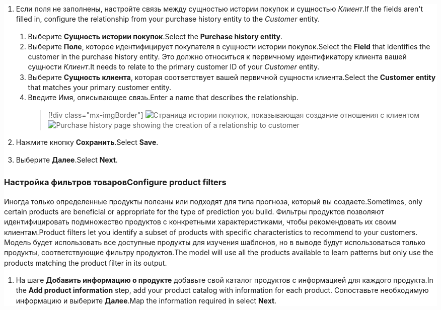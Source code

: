 1. <span data-ttu-id="ba0cb-173">Если поля не заполнены, настройте связь между сущностью истории покупок и сущностью *Клиент*.</span><span class="sxs-lookup"><span data-stu-id="ba0cb-173">If the fields aren't filled in, configure the relationship from your purchase history entity to the *Customer* entity.</span></span>
    1. <span data-ttu-id="ba0cb-174">Выберите **Сущность истории покупок**.</span><span class="sxs-lookup"><span data-stu-id="ba0cb-174">Select the **Purchase history entity**.</span></span>
    1. <span data-ttu-id="ba0cb-175">Выберите **Поле**, которое идентифицирует покупателя в сущности истории покупок.</span><span class="sxs-lookup"><span data-stu-id="ba0cb-175">Select the **Field** that identifies the customer in the purchase history entity.</span></span> <span data-ttu-id="ba0cb-176">Это должно относиться к первичному идентификатору клиента вашей сущности *Клиент*.</span><span class="sxs-lookup"><span data-stu-id="ba0cb-176">It needs to relate to the primary customer ID of your *Customer* entity.</span></span>
    1. <span data-ttu-id="ba0cb-177">Выберите **Сущность клиента**, которая соответствует вашей первичной сущности клиента.</span><span class="sxs-lookup"><span data-stu-id="ba0cb-177">Select the **Customer entity** that matches your primary customer entity.</span></span>
    1. <span data-ttu-id="ba0cb-178">Введите Имя, описывающее связь.</span><span class="sxs-lookup"><span data-stu-id="ba0cb-178">Enter a name that describes the relationship.</span></span>
       > [!div class="mx-imgBorder"]
       > <span data-ttu-id="ba0cb-179">![Страница истории покупок, показывающая создание отношения с клиентом](media/model-purchase-join.png "Страница истории покупок, показывающая создание отношения с клиентом")</span><span class="sxs-lookup"><span data-stu-id="ba0cb-179">![Purchase history page showing the creation of a relationship to customer](media/model-purchase-join.png "Purchase history page showing the creation of a relationship to customer")</span></span>

1. <span data-ttu-id="ba0cb-180">Нажмите кнопку **Сохранить**.</span><span class="sxs-lookup"><span data-stu-id="ba0cb-180">Select **Save**.</span></span>

1. <span data-ttu-id="ba0cb-181">Выберите **Далее**.</span><span class="sxs-lookup"><span data-stu-id="ba0cb-181">Select **Next**.</span></span>

### <a name="configure-product-filters"></a><span data-ttu-id="ba0cb-182">Настройка фильтров товаров</span><span class="sxs-lookup"><span data-stu-id="ba0cb-182">Configure product filters</span></span>

<span data-ttu-id="ba0cb-183">Иногда только определенные продукты полезны или подходят для типа прогноза, который вы создаете.</span><span class="sxs-lookup"><span data-stu-id="ba0cb-183">Sometimes, only certain products are beneficial or appropriate for the type of prediction you build.</span></span> <span data-ttu-id="ba0cb-184">Фильтры продуктов позволяют идентифицировать подмножество продуктов с конкретными характеристиками, чтобы рекомендовать их своим клиентам.</span><span class="sxs-lookup"><span data-stu-id="ba0cb-184">Product filters let you identify a subset of products with specific characteristics to recommend to your customers.</span></span> <span data-ttu-id="ba0cb-185">Модель будет использовать все доступные продукты для изучения шаблонов, но в выводе будут использоваться только продукты, соответствующие фильтру продуктов.</span><span class="sxs-lookup"><span data-stu-id="ba0cb-185">The model will use all the products available to learn patterns but only use the products matching the product filter in its output.</span></span>

1. <span data-ttu-id="ba0cb-186">На шаге **Добавить информацию о продукте** добавьте свой каталог продуктов с информацией для каждого продукта.</span><span class="sxs-lookup"><span data-stu-id="ba0cb-186">In the **Add product information** step, add your product catalog with information for each product.</span></span> <span data-ttu-id="ba0cb-187">Сопоставьте необходимую информацию и выберите **Далее**.</span><span class="sxs-lookup"><span data-stu-id="ba0cb-187">Map the information required in select **Next**.</span></span>
